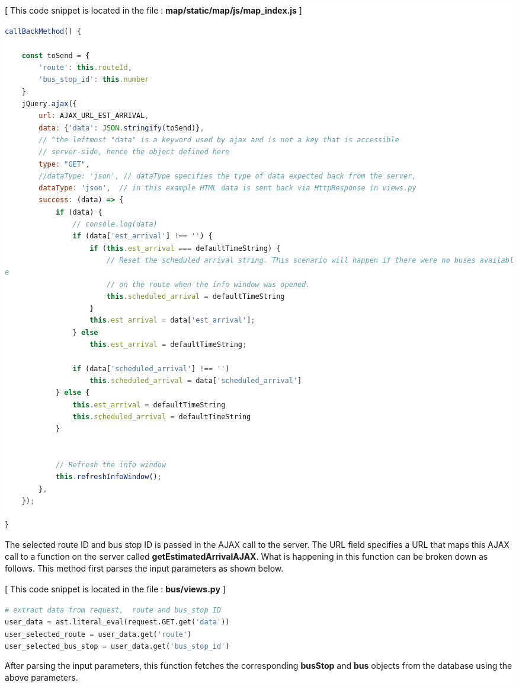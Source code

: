 [ This code snippet is located in the file : **map/static/map/js/map_index.js** ]
```javascript
callBackMethod() {

    const toSend = {
        'route': this.routeId,
        'bus_stop_id': this.number
    }
    jQuery.ajax({
        url: AJAX_URL_EST_ARRIVAL,
        data: {'data': JSON.stringify(toSend)},
        // ^the leftmost "data" is a keyword used by ajax and is not a key that is accessible
        // server-side, hence the object defined here
        type: "GET",
        //dataType: 'json', // dataType specifies the type of data expected back from the server,
        dataType: 'json',  // in this example HTML data is sent back via HttpResponse in views.py
        success: (data) => {
            if (data) {
                // console.log(data)
                if (data['est_arrival'] !== '') {
                    if (this.est_arrival === defaultTimeString) {
                        // Reset the scheduled arrival string. This scenario will happen if there were no buses available
                        // on the route when the info window was opened.
                        this.scheduled_arrival = defaultTimeString
                    }
                    this.est_arrival = data['est_arrival'];
                } else
                    this.est_arrival = defaultTimeString;

                if (data['scheduled_arrival'] !== '')
                    this.scheduled_arrival = data['scheduled_arrival']
            } else {
                this.est_arrival = defaultTimeString
                this.scheduled_arrival = defaultTimeString
            }


            // Refresh the info window
            this.refreshInfoWindow();
        },
    });

}
```
The selected route ID and bus stop ID is passed in the AJAX call to the server. The URL field specifies a URL that maps this AJAX call to a function on the server called **getEstimatedArrivalAJAX**.
What is happening in this function can be broken down as follows. This method first parses the input parameters as shown below.

[ This code snippet is located in the file : **bus/views.py** ]
```python
# extract data from request,  route and bus_stop ID
user_data = ast.literal_eval(request.GET.get('data'))
user_selected_route = user_data.get('route')
user_selected_bus_stop = user_data.get('bus_stop_id')
```
After parsing the input parameters, this function fetches the corresponding **busStop** and **bus** objects from the database using the above parameters.


[//]: # (The following shows how the result looks in the actual application.)
[//]: # ()
[//]: # ([IMAGE POLYLINE – Without an active Bus] TODO: Add image)
[//]: # ( )
[//]: # ([IMAGE POLYLINE – With an active Bus] TODO: Add image)